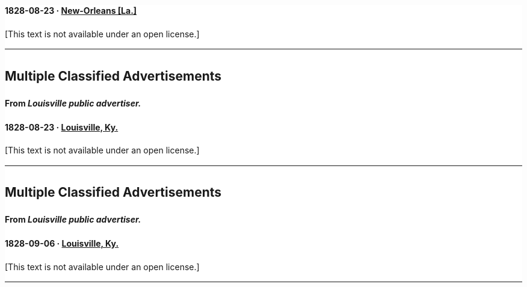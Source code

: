 #### 1828-08-23 &middot; [New-Orleans [La.]](http://dbpedia.org/resource/New_Orleans)

[This text is not available under an open license.]

---

## Multiple Classified Advertisements

#### From _Louisville public advertiser._

#### 1828-08-23 &middot; [Louisville, Ky.](http://dbpedia.org/resource/Louisville%2C_Kentucky)

[This text is not available under an open license.]

---

## Multiple Classified Advertisements

#### From _Louisville public advertiser._

#### 1828-09-06 &middot; [Louisville, Ky.](http://dbpedia.org/resource/Louisville%2C_Kentucky)

[This text is not available under an open license.]

---

